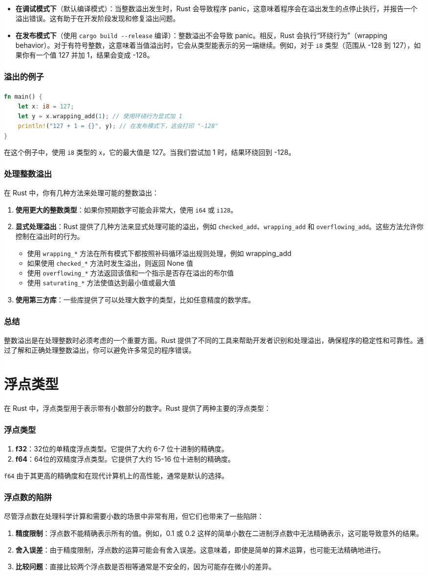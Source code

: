 - **在调试模式下**（默认编译模式）：当整数溢出发生时，Rust 会导致程序 panic，这意味着程序会在溢出发生的点停止执行，并报告一个溢出错误。这有助于在开发阶段发现和修复溢出问题。

- **在发布模式下**（使用 `cargo build --release` 编译）：整数溢出不会导致 panic。相反，Rust 会执行“环绕行为”（wrapping behavior）。对于有符号整数，这意味着当值溢出时，它会从类型能表示的另一端继续。例如，对于 `i8` 类型（范围从 -128 到 127），如果你有一个值 127 并加 1，结果会变成 -128。

### 溢出的例子

```rust
fn main() {
    let x: i8 = 127;
    let y = x.wrapping_add(1); // 使用环绕行为显式加 1
    println!("127 + 1 = {}", y); // 在发布模式下，这会打印 "-128"
}
```

在这个例子中，使用 `i8` 类型的 `x`，它的最大值是 127。当我们尝试加 1 时，结果环绕回到 -128。

### 处理整数溢出

在 Rust 中，你有几种方法来处理可能的整数溢出：

1. **使用更大的整数类型**：如果你预期数字可能会非常大，使用 `i64` 或 `i128`。

2. **显式处理溢出**：Rust 提供了几种方法来显式处理可能的溢出，例如 `checked_add`、`wrapping_add` 和 `overflowing_add`。这些方法允许你控制在溢出时的行为。
    * 使用 `wrapping_*` 方法在所有模式下都按照补码循环溢出规则处理，例如 wrapping_add
    * 如果使用 `checked_*` 方法时发生溢出，则返回 None 值
    * 使用 `overflowing_*` 方法返回该值和一个指示是否存在溢出的布尔值
    * 使用 `saturating_*` 方法使值达到最小值或最大值

3. **使用第三方库**：一些库提供了可以处理大数字的类型，比如任意精度的数学库。

### 总结

整数溢出是在处理整数时必须考虑的一个重要方面。Rust 提供了不同的工具来帮助开发者识别和处理溢出，确保程序的稳定性和可靠性。通过了解和正确处理整数溢出，你可以避免许多常见的程序错误。

# 浮点类型

在 Rust 中，浮点类型用于表示带有小数部分的数字。Rust 提供了两种主要的浮点类型：

### 浮点类型

1. **f32**：32位的单精度浮点类型。它提供了大约 6-7 位十进制的精确度。
2. **f64**：64位的双精度浮点类型。它提供了大约 15-16 位十进制的精确度。

`f64` 由于其更高的精确度和在现代计算机上的高性能，通常是默认的选择。

### 浮点数的陷阱

尽管浮点数在处理科学计算和需要小数的场景中非常有用，但它们也带来了一些陷阱：

1. **精度限制**：浮点数不能精确表示所有的值。例如，0.1 或 0.2 这样的简单小数在二进制浮点数中无法精确表示，这可能导致意外的结果。

2. **舍入误差**：由于精度限制，浮点数的运算可能会有舍入误差。这意味着，即使是简单的算术运算，也可能无法精确地进行。

3. **比较问题**：直接比较两个浮点数是否相等通常是不安全的，因为可能存在微小的差异。
